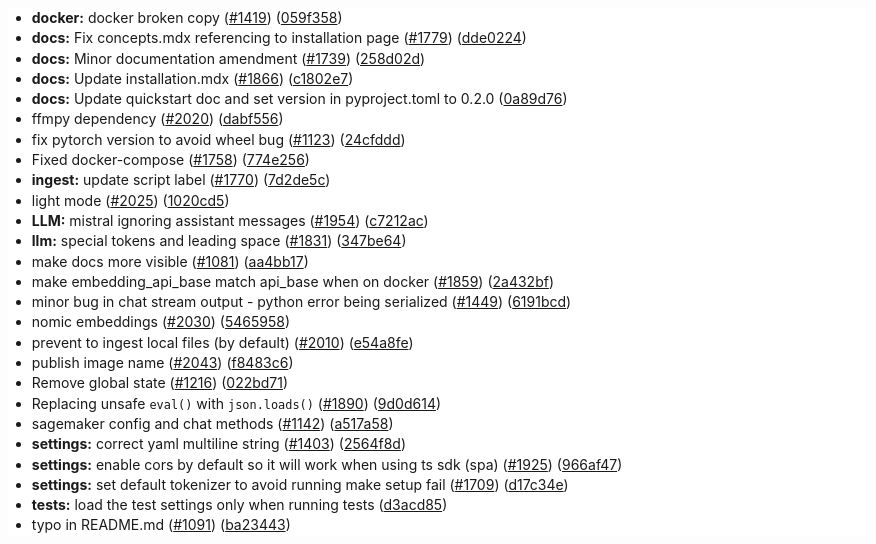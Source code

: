 * **docker:** docker broken copy ([#1419](https://github.com/jaluma/private-gpt/issues/1419)) ([059f358](https://github.com/jaluma/private-gpt/commit/059f35840adbc3fb93d847d6decf6da32d08670c))
* **docs:** Fix concepts.mdx referencing to installation page ([#1779](https://github.com/jaluma/private-gpt/issues/1779)) ([dde0224](https://github.com/jaluma/private-gpt/commit/dde02245bcd51a7ede7b6789c82ae217cac53d92))
* **docs:** Minor documentation amendment ([#1739](https://github.com/jaluma/private-gpt/issues/1739)) ([258d02d](https://github.com/jaluma/private-gpt/commit/258d02d87c5cb81d6c3a6f06aa69339b670dffa9))
* **docs:** Update installation.mdx ([#1866](https://github.com/jaluma/private-gpt/issues/1866)) ([c1802e7](https://github.com/jaluma/private-gpt/commit/c1802e7cf0e56a2603213ec3b6a4af8fadb8a17a))
* **docs:** Update quickstart doc and set version in pyproject.toml to 0.2.0 ([0a89d76](https://github.com/jaluma/private-gpt/commit/0a89d76cc5ed4371ffe8068858f23dfbb5e8cc37))
* ffmpy dependency ([#2020](https://github.com/jaluma/private-gpt/issues/2020)) ([dabf556](https://github.com/jaluma/private-gpt/commit/dabf556dae9cb00fe0262270e5138d982585682e))
* fix pytorch version to avoid wheel bug ([#1123](https://github.com/jaluma/private-gpt/issues/1123)) ([24cfddd](https://github.com/jaluma/private-gpt/commit/24cfddd60f74aadd2dade4c63f6012a2489938a1))
* Fixed docker-compose ([#1758](https://github.com/jaluma/private-gpt/issues/1758)) ([774e256](https://github.com/jaluma/private-gpt/commit/774e2560520dc31146561d09a2eb464c68593871))
* **ingest:** update script label ([#1770](https://github.com/jaluma/private-gpt/issues/1770)) ([7d2de5c](https://github.com/jaluma/private-gpt/commit/7d2de5c96fd42e339b26269b3155791311ef1d08))
* light mode ([#2025](https://github.com/jaluma/private-gpt/issues/2025)) ([1020cd5](https://github.com/jaluma/private-gpt/commit/1020cd53288af71a17882781f392512568f1b846))
* **LLM:** mistral ignoring assistant messages ([#1954](https://github.com/jaluma/private-gpt/issues/1954)) ([c7212ac](https://github.com/jaluma/private-gpt/commit/c7212ac7cc891f9e3c713cc206ae9807c5dfdeb6))
* **llm:** special tokens and leading space ([#1831](https://github.com/jaluma/private-gpt/issues/1831)) ([347be64](https://github.com/jaluma/private-gpt/commit/347be643f7929c56382a77c3f45f0867605e0e0a))
* make docs more visible ([#1081](https://github.com/jaluma/private-gpt/issues/1081)) ([aa4bb17](https://github.com/jaluma/private-gpt/commit/aa4bb17a2e6a797b450fa11a45e0b0528b8efecf))
* make embedding_api_base match api_base when on docker ([#1859](https://github.com/jaluma/private-gpt/issues/1859)) ([2a432bf](https://github.com/jaluma/private-gpt/commit/2a432bf9c5582a94eb4052b1e80cabdb118d298e))
* minor bug in chat stream output - python error being serialized ([#1449](https://github.com/jaluma/private-gpt/issues/1449)) ([6191bcd](https://github.com/jaluma/private-gpt/commit/6191bcdbd6e92b6f4d5995967dc196c9348c5954))
* nomic embeddings ([#2030](https://github.com/jaluma/private-gpt/issues/2030)) ([5465958](https://github.com/jaluma/private-gpt/commit/54659588b5b109a3dd17cca835e275240464d275))
* prevent to ingest local files (by default) ([#2010](https://github.com/jaluma/private-gpt/issues/2010)) ([e54a8fe](https://github.com/jaluma/private-gpt/commit/e54a8fe0433252808d0a60f6a08a43c9f5a42f3b))
* publish image name ([#2043](https://github.com/jaluma/private-gpt/issues/2043)) ([f8483c6](https://github.com/jaluma/private-gpt/commit/f8483c6d91fea1a5a24f6f1506e337d7506244a9))
* Remove global state ([#1216](https://github.com/jaluma/private-gpt/issues/1216)) ([022bd71](https://github.com/jaluma/private-gpt/commit/022bd718e3dfc197027b1e24fb97e5525b186db4))
* Replacing unsafe `eval()` with `json.loads()` ([#1890](https://github.com/jaluma/private-gpt/issues/1890)) ([9d0d614](https://github.com/jaluma/private-gpt/commit/9d0d614706581a8bfa57db45f62f84ab23d26f15))
* sagemaker config and chat methods ([#1142](https://github.com/jaluma/private-gpt/issues/1142)) ([a517a58](https://github.com/jaluma/private-gpt/commit/a517a588c4927aa5c5c2a93e4f82a58f0599d251))
* **settings:** correct yaml multiline string ([#1403](https://github.com/jaluma/private-gpt/issues/1403)) ([2564f8d](https://github.com/jaluma/private-gpt/commit/2564f8d2bb8c4332a6a0ab6d722a2ac15006b85f))
* **settings:** enable cors by default so it will work when using ts sdk (spa) ([#1925](https://github.com/jaluma/private-gpt/issues/1925)) ([966af47](https://github.com/jaluma/private-gpt/commit/966af4771dbe5cf3fdf554b5fdf8f732407859c4))
* **settings:** set default tokenizer to avoid running make setup fail ([#1709](https://github.com/jaluma/private-gpt/issues/1709)) ([d17c34e](https://github.com/jaluma/private-gpt/commit/d17c34e81a84518086b93605b15032e2482377f7))
* **tests:** load the test settings only when running tests ([d3acd85](https://github.com/jaluma/private-gpt/commit/d3acd85fe34030f8cfd7daf50b30c534087bdf2b))
* typo in README.md ([#1091](https://github.com/jaluma/private-gpt/issues/1091)) ([ba23443](https://github.com/jaluma/private-gpt/commit/ba23443a70d323cd4f9a242b33fd9dce1bacd2db))